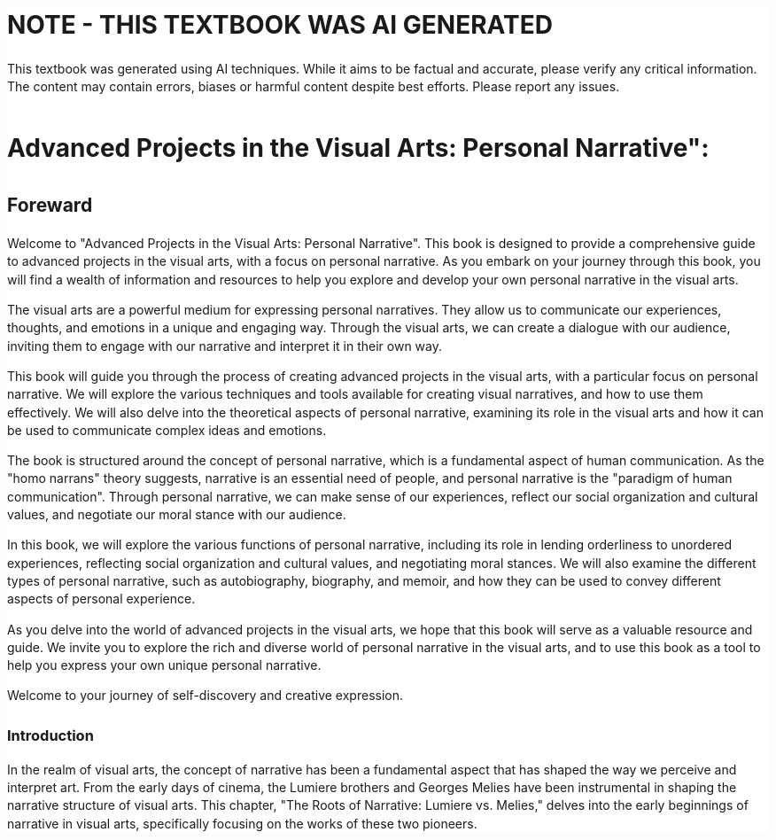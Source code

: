 # NOTE - THIS TEXTBOOK WAS AI GENERATED

This textbook was generated using AI techniques. While it aims to be factual and accurate, please verify any critical information. The content may contain errors, biases or harmful content despite best efforts. Please report any issues.

# Advanced Projects in the Visual Arts: Personal Narrative":


## Foreward

Welcome to "Advanced Projects in the Visual Arts: Personal Narrative". This book is designed to provide a comprehensive guide to advanced projects in the visual arts, with a focus on personal narrative. As you embark on your journey through this book, you will find a wealth of information and resources to help you explore and develop your own personal narrative in the visual arts.

The visual arts are a powerful medium for expressing personal narratives. They allow us to communicate our experiences, thoughts, and emotions in a unique and engaging way. Through the visual arts, we can create a dialogue with our audience, inviting them to engage with our narrative and interpret it in their own way.

This book will guide you through the process of creating advanced projects in the visual arts, with a particular focus on personal narrative. We will explore the various techniques and tools available for creating visual narratives, and how to use them effectively. We will also delve into the theoretical aspects of personal narrative, examining its role in the visual arts and how it can be used to communicate complex ideas and emotions.

The book is structured around the concept of personal narrative, which is a fundamental aspect of human communication. As the "homo narrans" theory suggests, narrative is an essential need of people, and personal narrative is the "paradigm of human communication". Through personal narrative, we can make sense of our experiences, reflect our social organization and cultural values, and negotiate our moral stance with our audience.

In this book, we will explore the various functions of personal narrative, including its role in lending orderliness to unordered experiences, reflecting social organization and cultural values, and negotiating moral stances. We will also examine the different types of personal narrative, such as autobiography, biography, and memoir, and how they can be used to convey different aspects of personal experience.

As you delve into the world of advanced projects in the visual arts, we hope that this book will serve as a valuable resource and guide. We invite you to explore the rich and diverse world of personal narrative in the visual arts, and to use this book as a tool to help you express your own unique personal narrative.

Welcome to your journey of self-discovery and creative expression.




### Introduction

In the realm of visual arts, the concept of narrative has been a fundamental aspect that has shaped the way we perceive and interpret art. From the early days of cinema, the Lumiere brothers and Georges Melies have been instrumental in shaping the narrative structure of visual arts. This chapter, "The Roots of Narrative: Lumiere vs. Melies," delves into the early beginnings of narrative in visual arts, specifically focusing on the works of these two pioneers.
